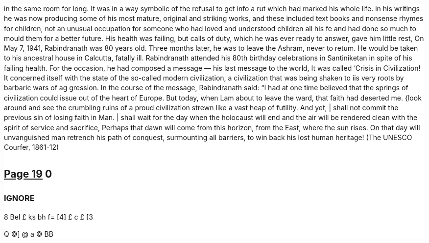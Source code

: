 in the same room for long. It was in a way symbolic of the 
refusal to get info a rut which had marked his whole life. in 
his writings he was now producing some of his most mature, 
original and striking works, and these included text books and 
nonsense rhymes for children, not an unusual occupation for 
someone who had loved and understood children all his fe 
and had done so much to mould them for a better future. His 
health was failing, but calls of duty, which he was ever ready 
to answer, gave him little rest, 
On May 7, 1941, Rabindranath was 80 years old. Three 
months later, he was to leave the Ashram, never to retum. He 
would be taken to his ancestral house in Calcutta, fatally ill. 
Rabindranath attended his 80th birthday celebrations in 
Santiniketan in spite of his failing health. For the occasion, he 
had composed a message — his last message to the world, 
It was called ‘Crisis in Civilization! It concerned itself with the 
state of the so-called modern civilization, a civilization that 
was being shaken to iis very roots by barbaric wars of ag 
gression. 
In the course of the message, Rabindranath said: “I had at 
one time believed that the springs of civilization could issue 
out of the heart of Europe. But today, when Lam about to leave 
the ward, that faith had deserted me. {look around and see the 
crumbling ruins of a proud civilization strewn like a vast heap 
of futility. And yet, | shali not commit the previous sin of losing 
faith in Man. | shall wait for the day when the holocaust will end 
and the air will be rendered clean with the spirit of service and 
sacrifice, Perhaps that dawn will come from this horizon, from 
the East, where the sun rises. On that day will unvanguished 
man retrench his path of conquest, surmounting all barriers, to 
win back his lost human heritage! 
(The UNESCO Courfer, 1861-12)

## [Page 19](https://demo.humlab.umu.se/courier/185958eng.pdf#page=19) 0

### IGNORE

8 
Bel 
£ 
ks bh 
f= 
[4] 
£ 
c £ 
[3 
> 
Q 
©] 
@ 
a 
© 
BB 
